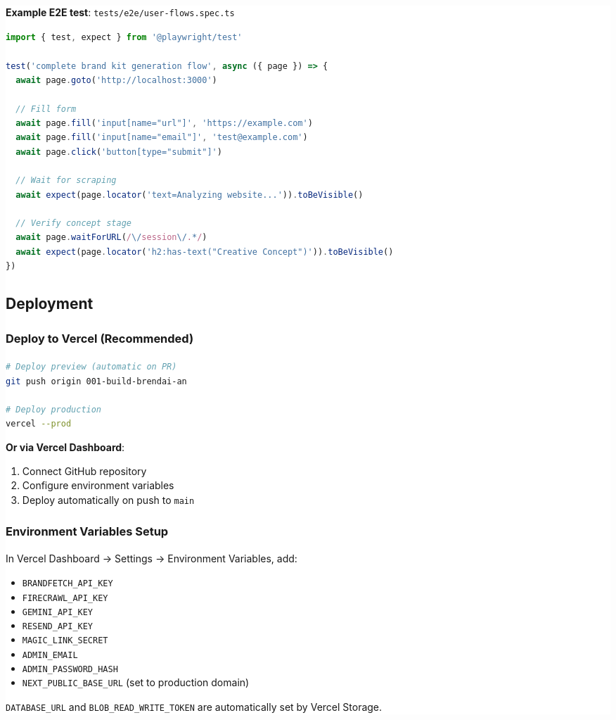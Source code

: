 **Example E2E test**: `tests/e2e/user-flows.spec.ts`

```typescript
import { test, expect } from '@playwright/test'

test('complete brand kit generation flow', async ({ page }) => {
  await page.goto('http://localhost:3000')

  // Fill form
  await page.fill('input[name="url"]', 'https://example.com')
  await page.fill('input[name="email"]', 'test@example.com')
  await page.click('button[type="submit"]')

  // Wait for scraping
  await expect(page.locator('text=Analyzing website...')).toBeVisible()

  // Verify concept stage
  await page.waitForURL(/\/session\/.*/)
  await expect(page.locator('h2:has-text("Creative Concept")')).toBeVisible()
})
```

## Deployment

### Deploy to Vercel (Recommended)

```bash
# Deploy preview (automatic on PR)
git push origin 001-build-brendai-an

# Deploy production
vercel --prod
```

**Or via Vercel Dashboard**:
1. Connect GitHub repository
2. Configure environment variables
3. Deploy automatically on push to `main`

### Environment Variables Setup

In Vercel Dashboard → Settings → Environment Variables, add:

- `BRANDFETCH_API_KEY`
- `FIRECRAWL_API_KEY`
- `GEMINI_API_KEY`
- `RESEND_API_KEY`
- `MAGIC_LINK_SECRET`
- `ADMIN_EMAIL`
- `ADMIN_PASSWORD_HASH`
- `NEXT_PUBLIC_BASE_URL` (set to production domain)

`DATABASE_URL` and `BLOB_READ_WRITE_TOKEN` are automatically set by Vercel Storage.

